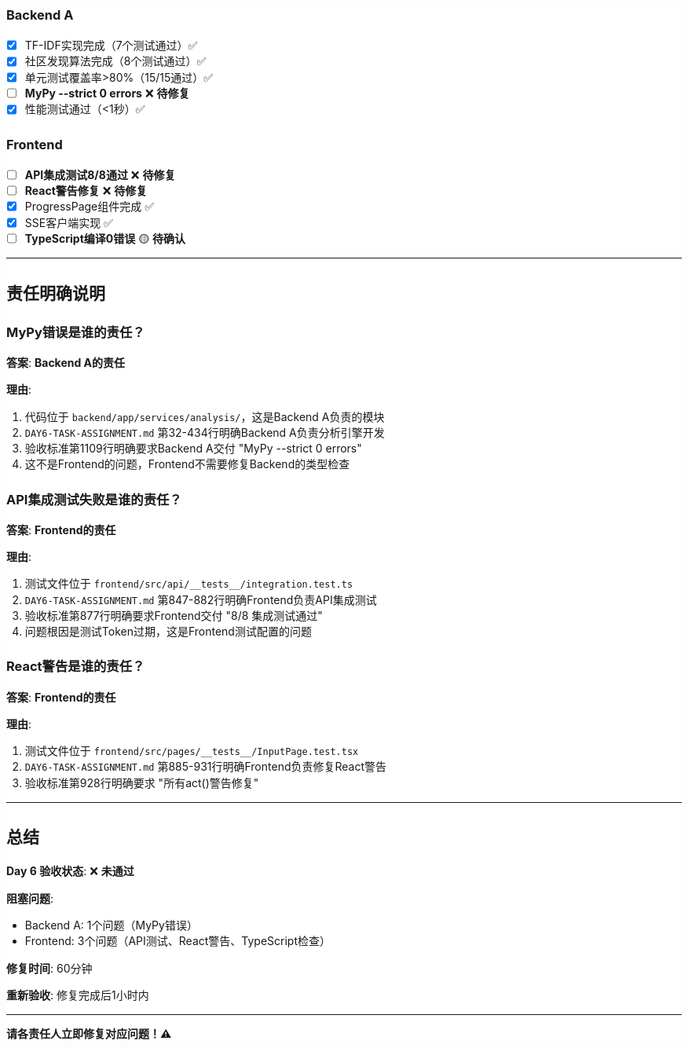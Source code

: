 ### Backend A
- [x] TF-IDF实现完成（7个测试通过）✅
- [x] 社区发现算法完成（8个测试通过）✅
- [x] 单元测试覆盖率>80%（15/15通过）✅
- [ ] **MyPy --strict 0 errors** ❌ **待修复**
- [x] 性能测试通过（<1秒）✅

### Frontend
- [ ] **API集成测试8/8通过** ❌ **待修复**
- [ ] **React警告修复** ❌ **待修复**
- [x] ProgressPage组件完成 ✅
- [x] SSE客户端实现 ✅
- [ ] **TypeScript编译0错误** 🟡 **待确认**

---

## 责任明确说明

### MyPy错误是谁的责任？

**答案**: **Backend A的责任**

**理由**:
1. 代码位于 `backend/app/services/analysis/`，这是Backend A负责的模块
2. `DAY6-TASK-ASSIGNMENT.md` 第32-434行明确Backend A负责分析引擎开发
3. 验收标准第1109行明确要求Backend A交付 "MyPy --strict 0 errors"
4. 这不是Frontend的问题，Frontend不需要修复Backend的类型检查

### API集成测试失败是谁的责任？

**答案**: **Frontend的责任**

**理由**:
1. 测试文件位于 `frontend/src/api/__tests__/integration.test.ts`
2. `DAY6-TASK-ASSIGNMENT.md` 第847-882行明确Frontend负责API集成测试
3. 验收标准第877行明确要求Frontend交付 "8/8 集成测试通过"
4. 问题根因是测试Token过期，这是Frontend测试配置的问题

### React警告是谁的责任？

**答案**: **Frontend的责任**

**理由**:
1. 测试文件位于 `frontend/src/pages/__tests__/InputPage.test.tsx`
2. `DAY6-TASK-ASSIGNMENT.md` 第885-931行明确Frontend负责修复React警告
3. 验收标准第928行明确要求 "所有act()警告修复"

---

## 总结

**Day 6 验收状态**: ❌ **未通过**

**阻塞问题**:
- Backend A: 1个问题（MyPy错误）
- Frontend: 3个问题（API测试、React警告、TypeScript检查）

**修复时间**: 60分钟

**重新验收**: 修复完成后1小时内

---

**请各责任人立即修复对应问题！⚠️**


